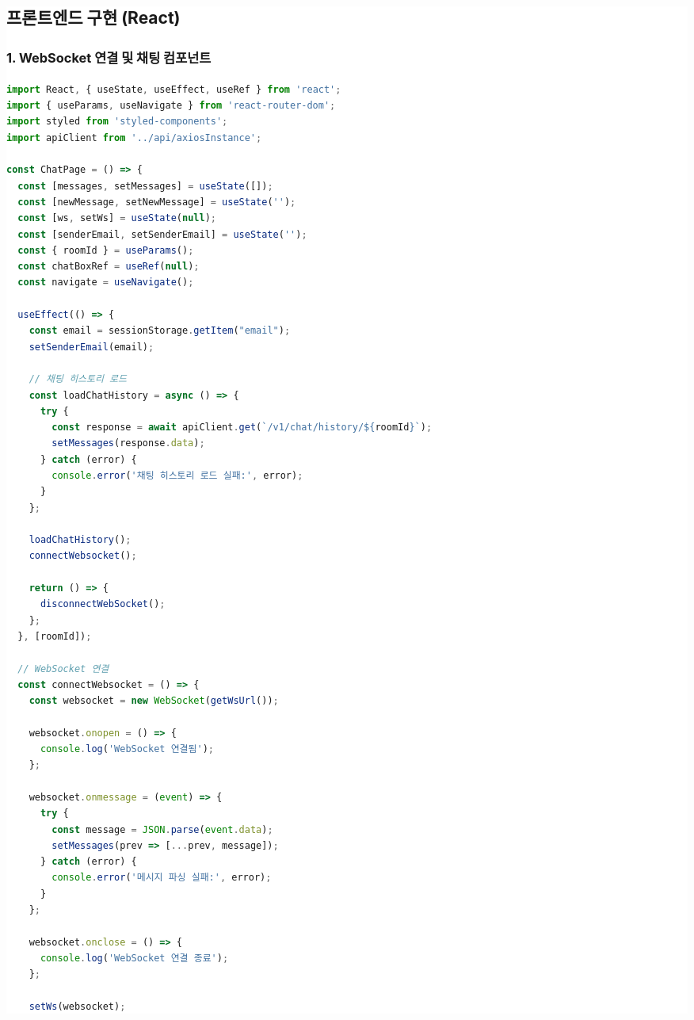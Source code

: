 
## 프론트엔드 구현 (React)

### 1. WebSocket 연결 및 채팅 컴포넌트
```jsx
import React, { useState, useEffect, useRef } from 'react';
import { useParams, useNavigate } from 'react-router-dom';
import styled from 'styled-components';
import apiClient from '../api/axiosInstance';

const ChatPage = () => {
  const [messages, setMessages] = useState([]);
  const [newMessage, setNewMessage] = useState('');
  const [ws, setWs] = useState(null);
  const [senderEmail, setSenderEmail] = useState('');
  const { roomId } = useParams();
  const chatBoxRef = useRef(null);
  const navigate = useNavigate();

  useEffect(() => {
    const email = sessionStorage.getItem("email");
    setSenderEmail(email);
    
    // 채팅 히스토리 로드
    const loadChatHistory = async () => {
      try {
        const response = await apiClient.get(`/v1/chat/history/${roomId}`);
        setMessages(response.data);
      } catch (error) {
        console.error('채팅 히스토리 로드 실패:', error);
      }
    };
    
    loadChatHistory();
    connectWebsocket();
    
    return () => {
      disconnectWebSocket();
    };
  }, [roomId]);

  // WebSocket 연결
  const connectWebsocket = () => {
    const websocket = new WebSocket(getWsUrl());
    
    websocket.onopen = () => {
      console.log('WebSocket 연결됨');
    };
    
    websocket.onmessage = (event) => {
      try {
        const message = JSON.parse(event.data);
        setMessages(prev => [...prev, message]);
      } catch (error) {
        console.error('메시지 파싱 실패:', error);
      }
    };
    
    websocket.onclose = () => {
      console.log('WebSocket 연결 종료');
    };
    
    setWs(websocket);
```